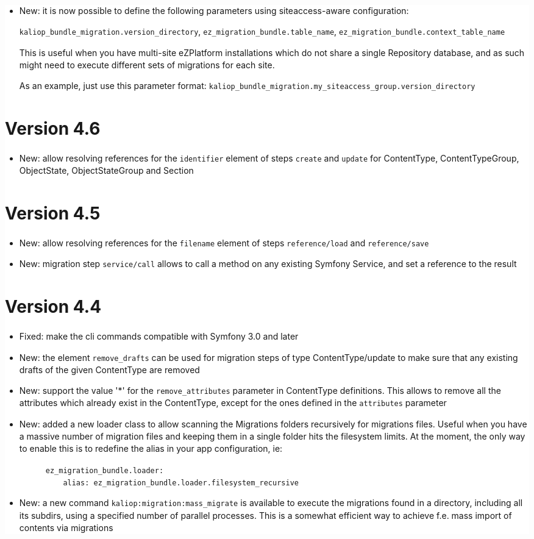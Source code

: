* New: it is now possible to define the following parameters using siteaccess-aware configuration:

    `kaliop_bundle_migration.version_directory`, `ez_migration_bundle.table_name`, `ez_migration_bundle.context_table_name`
    
    This is useful when you have multi-site eZPlatform installations which do not share a single Repository database, and
    as such might need to execute different sets of migrations for each site.

    As an example, just use this parameter format: `kaliop_bundle_migration.my_siteaccess_group.version_directory`


Version 4.6
===========

* New: allow resolving references for the `identifier` element of steps `create` and `update` for ContentType,
    ContentTypeGroup, ObjectState, ObjectStateGroup and Section


Version 4.5
===========

* New: allow resolving references for the `filename` element of steps `reference/load` and `reference/save`

* New: migration step `service/call` allows to call a method on any existing Symfony Service, and set a reference to the
    result


Version 4.4
===========

* Fixed: make the cli commands compatible with Symfony 3.0 and later

* New: the element `remove_drafts` can be used for migration steps of type ContentType/update to make sure that any
    existing drafts of the given ContentType are removed

* New: support the value '*' for the `remove_attributes` parameter in ContentType definitions. This allows to remove all
    the attributes which already exist in the ContentType, except for the ones defined in the `attributes` parameter

* New: added a new loader class to allow scanning the Migrations folders recursively for migrations files. Useful when
    you have a massive number of migration files and keeping them in a single folder hits the filesystem limits.
    At the moment, the only way to enable this is to redefine the alias in your app configuration, ie:
    
            ez_migration_bundle.loader:
                alias: ez_migration_bundle.loader.filesystem_recursive

* New: a new command `kaliop:migration:mass_migrate` is available to execute the migrations found in a directory, including
     all its subdirs, using a specified number of parallel processes.
     This is a somewhat efficient way to achieve f.e. mass import of contents via migrations
